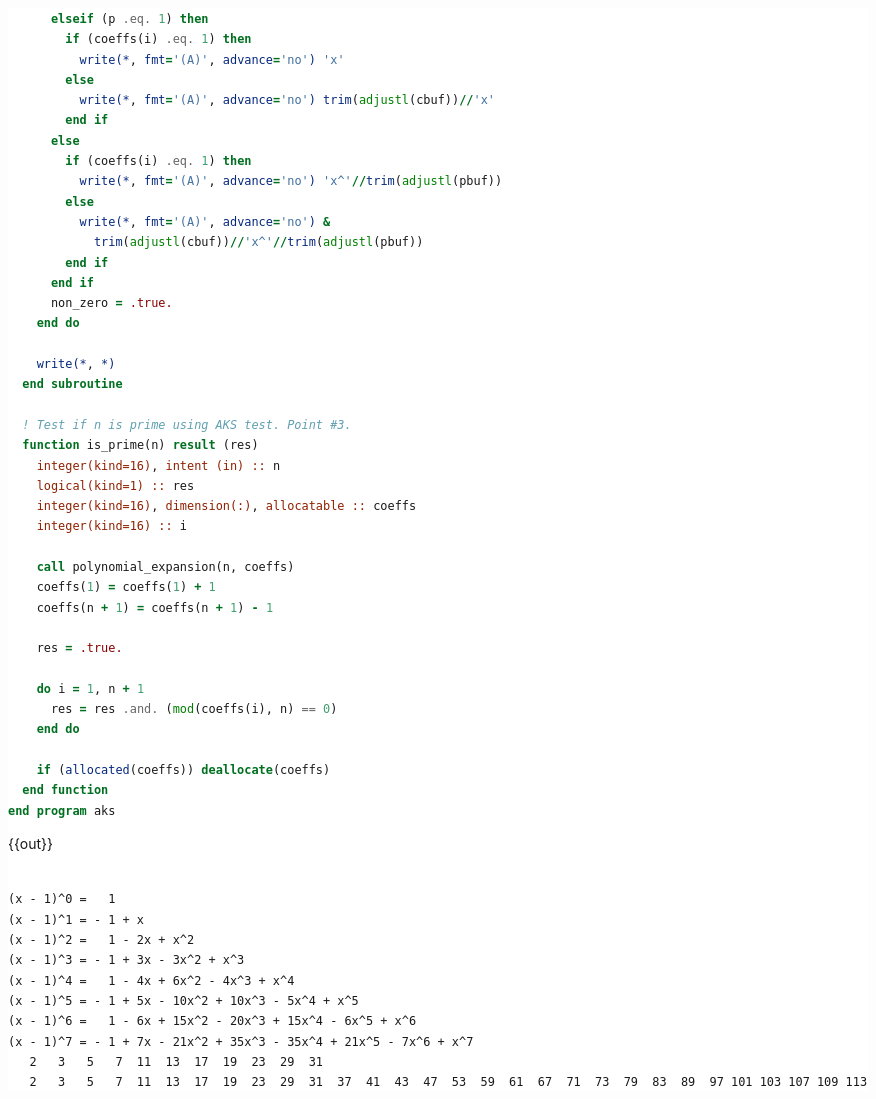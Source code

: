 ```fortran
      elseif (p .eq. 1) then
        if (coeffs(i) .eq. 1) then
          write(*, fmt='(A)', advance='no') 'x'
        else
          write(*, fmt='(A)', advance='no') trim(adjustl(cbuf))//'x'
        end if
      else
        if (coeffs(i) .eq. 1) then
          write(*, fmt='(A)', advance='no') 'x^'//trim(adjustl(pbuf))
        else
          write(*, fmt='(A)', advance='no') &
            trim(adjustl(cbuf))//'x^'//trim(adjustl(pbuf))
        end if
      end if
      non_zero = .true.
    end do
    
    write(*, *)
  end subroutine

  ! Test if n is prime using AKS test. Point #3.
  function is_prime(n) result (res)
    integer(kind=16), intent (in) :: n
    logical(kind=1) :: res
    integer(kind=16), dimension(:), allocatable :: coeffs
    integer(kind=16) :: i

    call polynomial_expansion(n, coeffs)
    coeffs(1) = coeffs(1) + 1
    coeffs(n + 1) = coeffs(n + 1) - 1

    res = .true.

    do i = 1, n + 1
      res = res .and. (mod(coeffs(i), n) == 0)
    end do

    if (allocated(coeffs)) deallocate(coeffs)
  end function
end program aks

```

{{out}}

```txt

(x - 1)^0 =   1
(x - 1)^1 = - 1 + x
(x - 1)^2 =   1 - 2x + x^2
(x - 1)^3 = - 1 + 3x - 3x^2 + x^3
(x - 1)^4 =   1 - 4x + 6x^2 - 4x^3 + x^4
(x - 1)^5 = - 1 + 5x - 10x^2 + 10x^3 - 5x^4 + x^5
(x - 1)^6 =   1 - 6x + 15x^2 - 20x^3 + 15x^4 - 6x^5 + x^6
(x - 1)^7 = - 1 + 7x - 21x^2 + 35x^3 - 35x^4 + 21x^5 - 7x^6 + x^7
   2   3   5   7  11  13  17  19  23  29  31
   2   3   5   7  11  13  17  19  23  29  31  37  41  43  47  53  59  61  67  71  73  79  83  89  97 101 103 107 109 113

```
